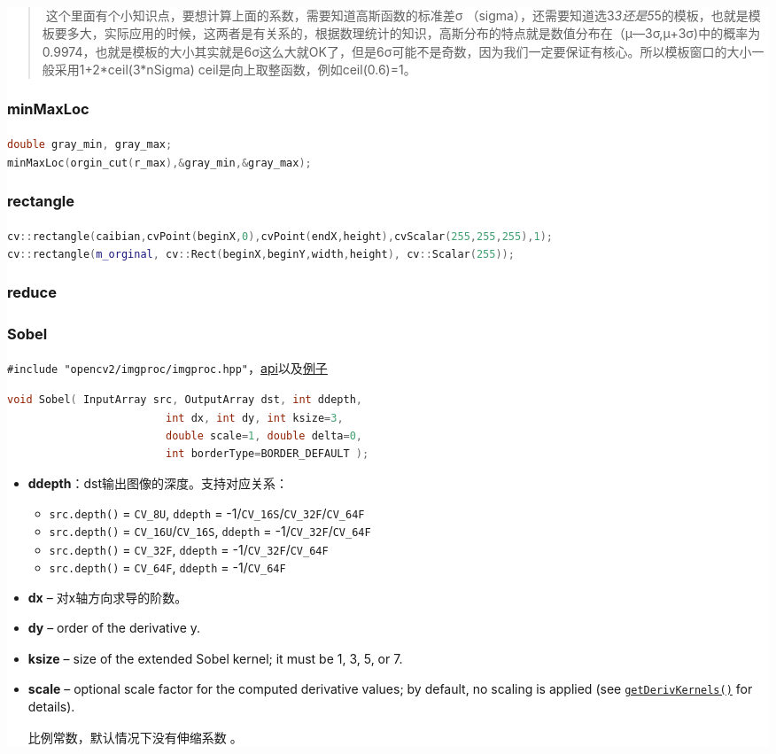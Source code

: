 >  这个里面有个小知识点，要想计算上面的系数，需要知道高斯函数的标准差σ （sigma），还需要知道选3*3还是5*5的模板，也就是模板要多大，实际应用的时候，这两者是有关系的，根据数理统计的知识，高斯分布的特点就是数值分布在（μ—3σ,μ+3σ)中的概率为0.9974，也就是模板的大小其实就是6σ这么大就OK了，但是6σ可能不是奇数，因为我们一定要保证有核心。所以模板窗口的大小一般采用1+2\*ceil(3\*nSigma) ceil是向上取整函数，例如ceil(0.6)=1。 



### minMaxLoc

```c++
double gray_min, gray_max;
minMaxLoc(orgin_cut(r_max),&gray_min,&gray_max);
```



### rectangle

```c++
cv::rectangle(caibian,cvPoint(beginX,0),cvPoint(endX,height),cvScalar(255,255,255),1); 
cv::rectangle(m_orginal, cv::Rect(beginX,beginY,width,height), cv::Scalar(255));
```



### reduce



### Sobel

`#include "opencv2/imgproc/imgproc.hpp"`，[api](https://docs.opencv.org/2.4/modules/imgproc/doc/filtering.html#sobel)以及[例子](https://docs.opencv.org/2.4/doc/tutorials/imgproc/imgtrans/sobel_derivatives/sobel_derivatives.html)

```c++
void Sobel( InputArray src, OutputArray dst, int ddepth,
                         int dx, int dy, int ksize=3,
                         double scale=1, double delta=0,
                         int borderType=BORDER_DEFAULT );
```

+ **ddepth**：dst输出图像的深度。支持对应关系：

  + `src.depth()` = `CV_8U`, `ddepth` = -1/`CV_16S`/`CV_32F`/`CV_64F`
  + `src.depth()` = `CV_16U`/`CV_16S`, `ddepth` = -1/`CV_32F`/`CV_64F`
  + `src.depth()` = `CV_32F`, `ddepth` = -1/`CV_32F`/`CV_64F`
  + `src.depth()` = `CV_64F`, `ddepth` = -1/`CV_64F`

+ **dx** – 对x轴方向求导的阶数。

+ **dy** – order of the derivative y.

+ **ksize** – size of the extended Sobel kernel; it must be 1, 3, 5, or 7.

+ **scale** – optional scale factor for the computed derivative values; by default, no scaling is applied (see [`getDerivKernels()`](https://docs.opencv.org/2.4/modules/imgproc/doc/filtering.html#void%20getDerivKernels(OutputArray%20kx,%20OutputArray%20ky,%20int%20dx,%20int%20dy,%20int%20ksize,%20bool%20normalize,%20int%20ktype)) for details).  

  比例常数，默认情况下没有伸缩系数 。
